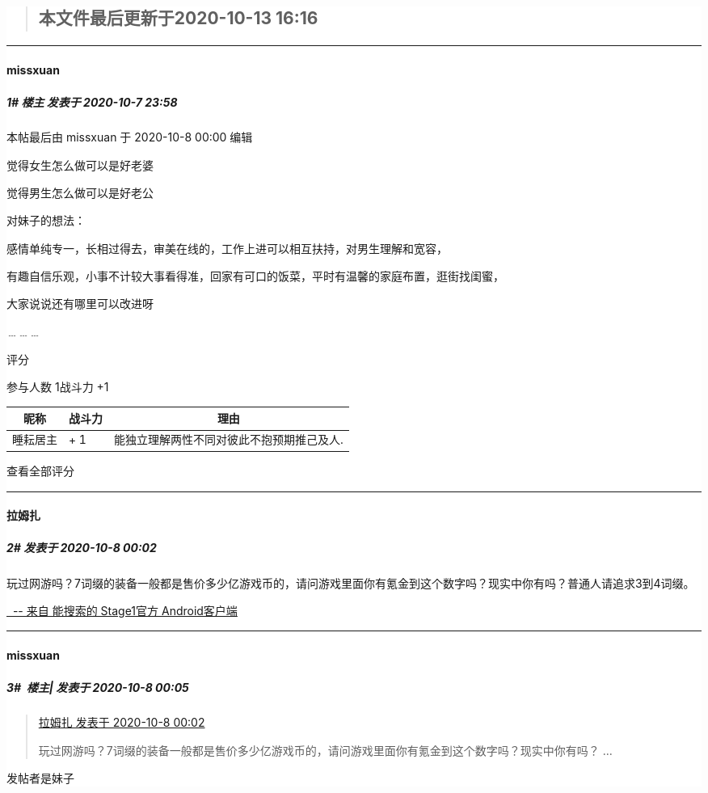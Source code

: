 > ## **本文件最后更新于2020-10-13 16:16** 


-----

####  missxuan  
##### 1#       楼主       发表于 2020-10-7 23:58


 本帖最后由 missxuan 于 2020-10-8 00:00 编辑 

觉得女生怎么做可以是好老婆

觉得男生怎么做可以是好老公


对妹子的想法：

感情单纯专一，长相过得去，审美在线的，工作上进可以相互扶持，对男生理解和宽容，

有趣自信乐观，小事不计较大事看得准，回家有可口的饭菜，平时有温馨的家庭布置，逛街找闺蜜，

大家说说还有哪里可以改进呀


﹍﹍﹍

评分


 参与人数 1战斗力 +1

|昵称|战斗力|理由|
|----|---|---|
| 睡耘居主| + 1|能独立理解两性不同对彼此不抱预期推己及人.|


查看全部评分


-----

####  拉姆扎  
##### 2#       发表于 2020-10-8 00:02


玩过网游吗？7词缀的装备一般都是售价多少亿游戏币的，请问游戏里面你有氪金到这个数字吗？现实中你有吗？普通人请追求3到4词缀。

[  -- 来自 能搜索的 Stage1官方 Android客户端](https://www.coolapk.com/apk/140634)


-----

####  missxuan  
##### 3#         楼主| 发表于 2020-10-8 00:05


<blockquote><a href="httphttps://bbs.saraba1st.com/2b/forum.php?mod=redirect&amp;goto=findpost&amp;pid=48982444&amp;ptid=1963785" target="_blank">拉姆扎 发表于 2020-10-8 00:02</a>

玩过网游吗？7词缀的装备一般都是售价多少亿游戏币的，请问游戏里面你有氪金到这个数字吗？现实中你有吗？ ...</blockquote>
发帖者是妹子
